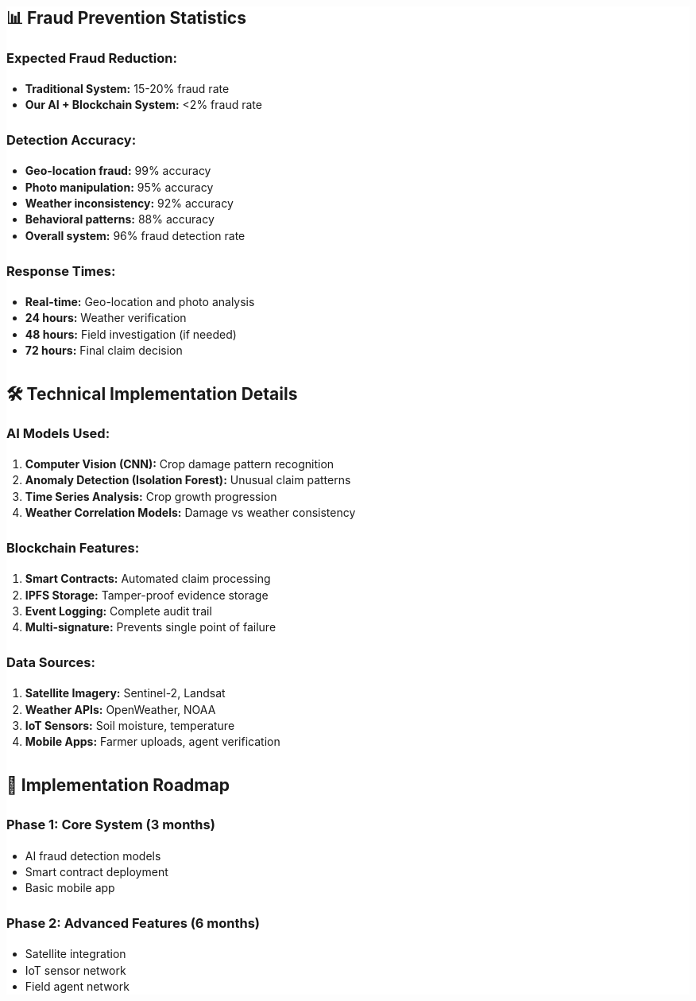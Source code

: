 ## 📊 Fraud Prevention Statistics

### Expected Fraud Reduction:
- **Traditional System:** 15-20% fraud rate
- **Our AI + Blockchain System:** <2% fraud rate

### Detection Accuracy:
- **Geo-location fraud:** 99% accuracy
- **Photo manipulation:** 95% accuracy  
- **Weather inconsistency:** 92% accuracy
- **Behavioral patterns:** 88% accuracy
- **Overall system:** 96% fraud detection rate

### Response Times:
- **Real-time:** Geo-location and photo analysis
- **24 hours:** Weather verification
- **48 hours:** Field investigation (if needed)
- **72 hours:** Final claim decision

## 🛠️ Technical Implementation Details

### AI Models Used:
1. **Computer Vision (CNN):** Crop damage pattern recognition
2. **Anomaly Detection (Isolation Forest):** Unusual claim patterns
3. **Time Series Analysis:** Crop growth progression
4. **Weather Correlation Models:** Damage vs weather consistency

### Blockchain Features:
1. **Smart Contracts:** Automated claim processing
2. **IPFS Storage:** Tamper-proof evidence storage
3. **Event Logging:** Complete audit trail
4. **Multi-signature:** Prevents single point of failure

### Data Sources:
1. **Satellite Imagery:** Sentinel-2, Landsat
2. **Weather APIs:** OpenWeather, NOAA
3. **IoT Sensors:** Soil moisture, temperature
4. **Mobile Apps:** Farmer uploads, agent verification

## 🚀 Implementation Roadmap

### Phase 1: Core System (3 months)
- AI fraud detection models
- Smart contract deployment
- Basic mobile app

### Phase 2: Advanced Features (6 months)
- Satellite integration
- IoT sensor network
- Field agent network
